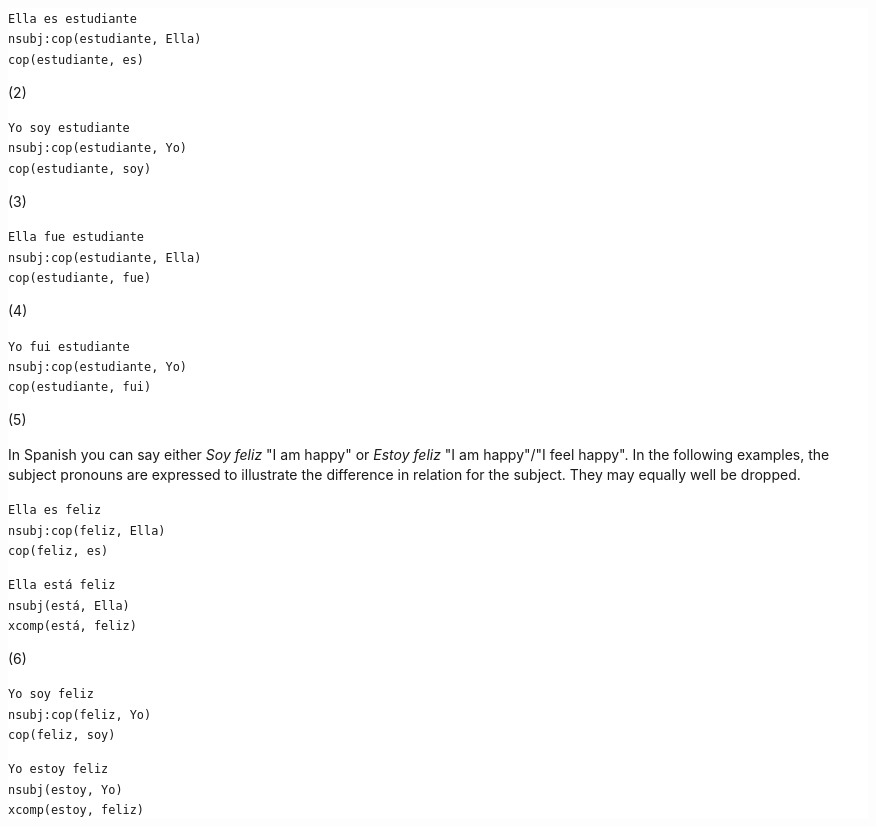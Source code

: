 ~~~ sdparse
Ella es estudiante
nsubj:cop(estudiante, Ella)
cop(estudiante, es)
~~~

(2)

~~~ sdparse
Yo soy estudiante
nsubj:cop(estudiante, Yo)
cop(estudiante, soy)
~~~

(3)

~~~ sdparse
Ella fue estudiante
nsubj:cop(estudiante, Ella)
cop(estudiante, fue)
~~~

(4)

~~~ sdparse
Yo fui estudiante
nsubj:cop(estudiante, Yo)
cop(estudiante, fui)
~~~

(5)

In Spanish you can say either _Soy feliz_ "I am happy" or _Estoy feliz_ "I am happy"/"I feel happy". In the following examples, the subject pronouns are expressed to illustrate the difference in relation for the subject. They may equally well be dropped.

~~~ sdparse
Ella es feliz
nsubj:cop(feliz, Ella)
cop(feliz, es)
~~~

~~~ sdparse
Ella está feliz
nsubj(está, Ella)
xcomp(está, feliz)
~~~

(6)

~~~ sdparse
Yo soy feliz
nsubj:cop(feliz, Yo)
cop(feliz, soy)
~~~

~~~ sdparse
Yo estoy feliz
nsubj(estoy, Yo)
xcomp(estoy, feliz)
~~~
